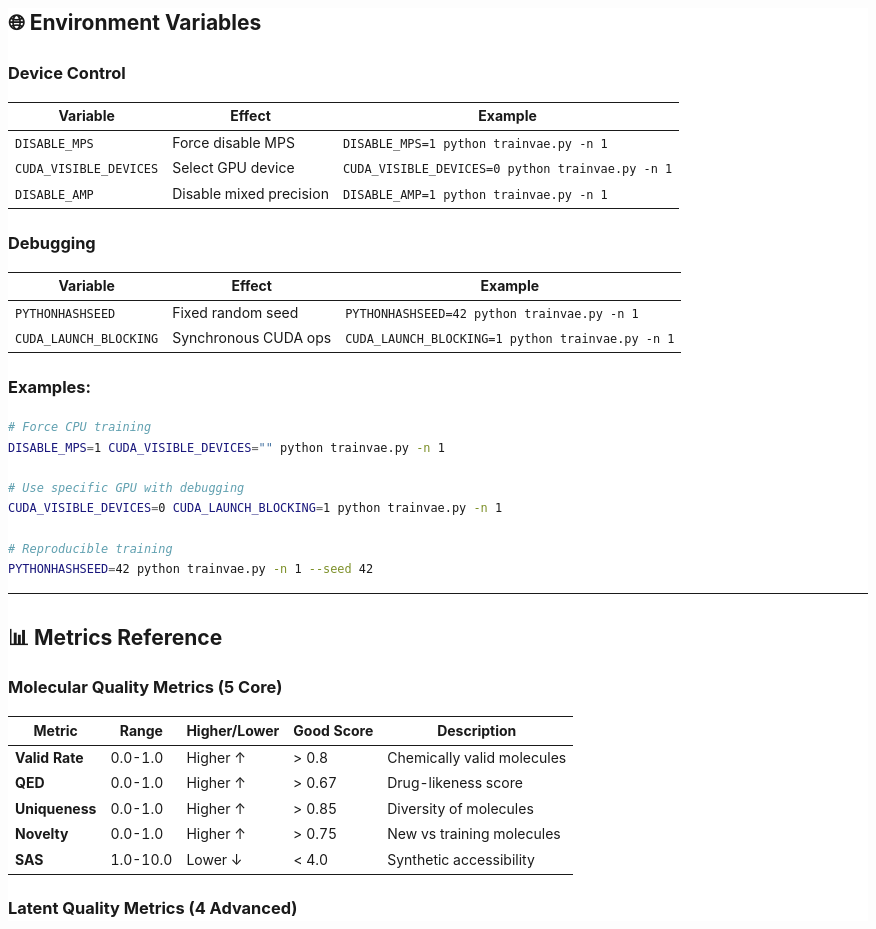 
## 🌐 Environment Variables

### Device Control
| Variable | Effect | Example |
|----------|--------|---------|
| `DISABLE_MPS` | Force disable MPS | `DISABLE_MPS=1 python trainvae.py -n 1` |
| `CUDA_VISIBLE_DEVICES` | Select GPU device | `CUDA_VISIBLE_DEVICES=0 python trainvae.py -n 1` |
| `DISABLE_AMP` | Disable mixed precision | `DISABLE_AMP=1 python trainvae.py -n 1` |

### Debugging
| Variable | Effect | Example |
|----------|--------|---------|
| `PYTHONHASHSEED` | Fixed random seed | `PYTHONHASHSEED=42 python trainvae.py -n 1` |
| `CUDA_LAUNCH_BLOCKING` | Synchronous CUDA ops | `CUDA_LAUNCH_BLOCKING=1 python trainvae.py -n 1` |

### Examples:
```bash
# Force CPU training
DISABLE_MPS=1 CUDA_VISIBLE_DEVICES="" python trainvae.py -n 1

# Use specific GPU with debugging
CUDA_VISIBLE_DEVICES=0 CUDA_LAUNCH_BLOCKING=1 python trainvae.py -n 1

# Reproducible training
PYTHONHASHSEED=42 python trainvae.py -n 1 --seed 42
```

---

## 📊 Metrics Reference

### Molecular Quality Metrics (5 Core)

| Metric | Range | Higher/Lower | Good Score | Description |
|--------|-------|---------------|------------|-------------|
| **Valid Rate** | 0.0-1.0 | Higher ↑ | > 0.8 | Chemically valid molecules |
| **QED** | 0.0-1.0 | Higher ↑ | > 0.67 | Drug-likeness score |
| **Uniqueness** | 0.0-1.0 | Higher ↑ | > 0.85 | Diversity of molecules |
| **Novelty** | 0.0-1.0 | Higher ↑ | > 0.75 | New vs training molecules |
| **SAS** | 1.0-10.0 | Lower ↓ | < 4.0 | Synthetic accessibility |

### Latent Quality Metrics (4 Advanced)
